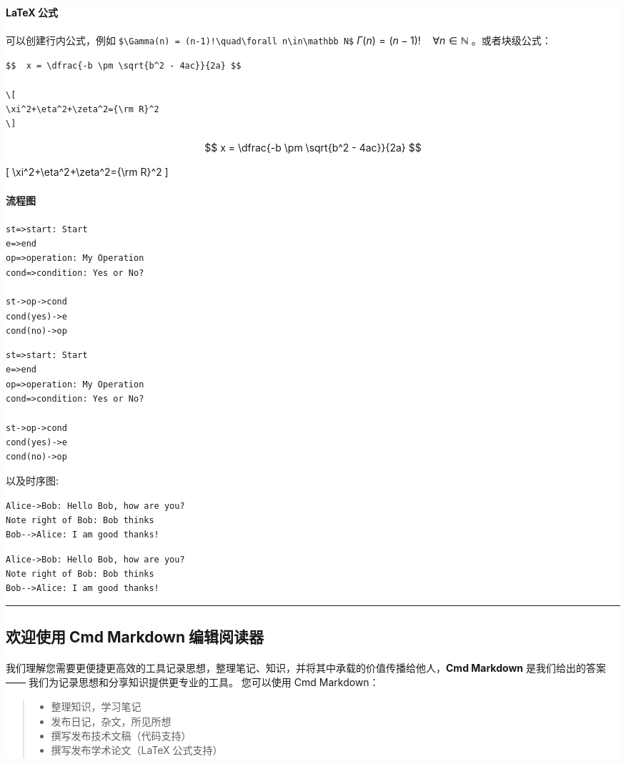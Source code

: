 [^hello]: hi


#### LaTeX 公式
可以创建行内公式，例如 `$\Gamma(n) = (n-1)!\quad\forall n\in\mathbb N$` $\Gamma(n) = (n-1)!\quad\forall n\in\mathbb N$ 。或者块级公式：

```
$$	x = \dfrac{-b \pm \sqrt{b^2 - 4ac}}{2a} $$

\[
\xi^2+\eta^2+\zeta^2={\rm R}^2
\]
```
$$	x = \dfrac{-b \pm \sqrt{b^2 - 4ac}}{2a} $$

\[
\xi^2+\eta^2+\zeta^2={\rm R}^2
\]


#### 流程图
```
st=>start: Start
e=>end
op=>operation: My Operation
cond=>condition: Yes or No?

st->op->cond
cond(yes)->e
cond(no)->op
```
```flow
st=>start: Start
e=>end
op=>operation: My Operation
cond=>condition: Yes or No?

st->op->cond
cond(yes)->e
cond(no)->op
```

以及时序图:
```
Alice->Bob: Hello Bob, how are you?
Note right of Bob: Bob thinks
Bob-->Alice: I am good thanks!
```
```sequence
Alice->Bob: Hello Bob, how are you?
Note right of Bob: Bob thinks
Bob-->Alice: I am good thanks!
```

[1]: http://maxiang.info/
[2]: https://chrome.google.com/webstore/detail/kidnkfckhbdkfgbicccmdggmpgogehop
[3]: http://adrai.github.io/flowchart.js/
[4]: http://bramp.github.io/js-sequence-diagrams/
[5]: https://dev.yinxiang.com/doc/articles/enml.php


------
## 欢迎使用 Cmd Markdown 编辑阅读器
我们理解您需要更便捷更高效的工具记录思想，整理笔记、知识，并将其中承载的价值传播给他人，**Cmd Markdown** 是我们给出的答案 —— 我们为记录思想和分享知识提供更专业的工具。 您可以使用 Cmd Markdown：
> * 整理知识，学习笔记
> * 发布日记，杂文，所见所想
> * 撰写发布技术文稿（代码支持）
> * 撰写发布学术论文（LaTeX 公式支持）


[1]: https://www.zybuluo.com/mdeditor?url=https://www.zybuluo.com/static/editor/md-help.markdown
[2]: https://www.zybuluo.com/mdeditor?url=https://www.zybuluo.com/static/editor/md-help.markdown#cmd-markdown-高阶语法手册